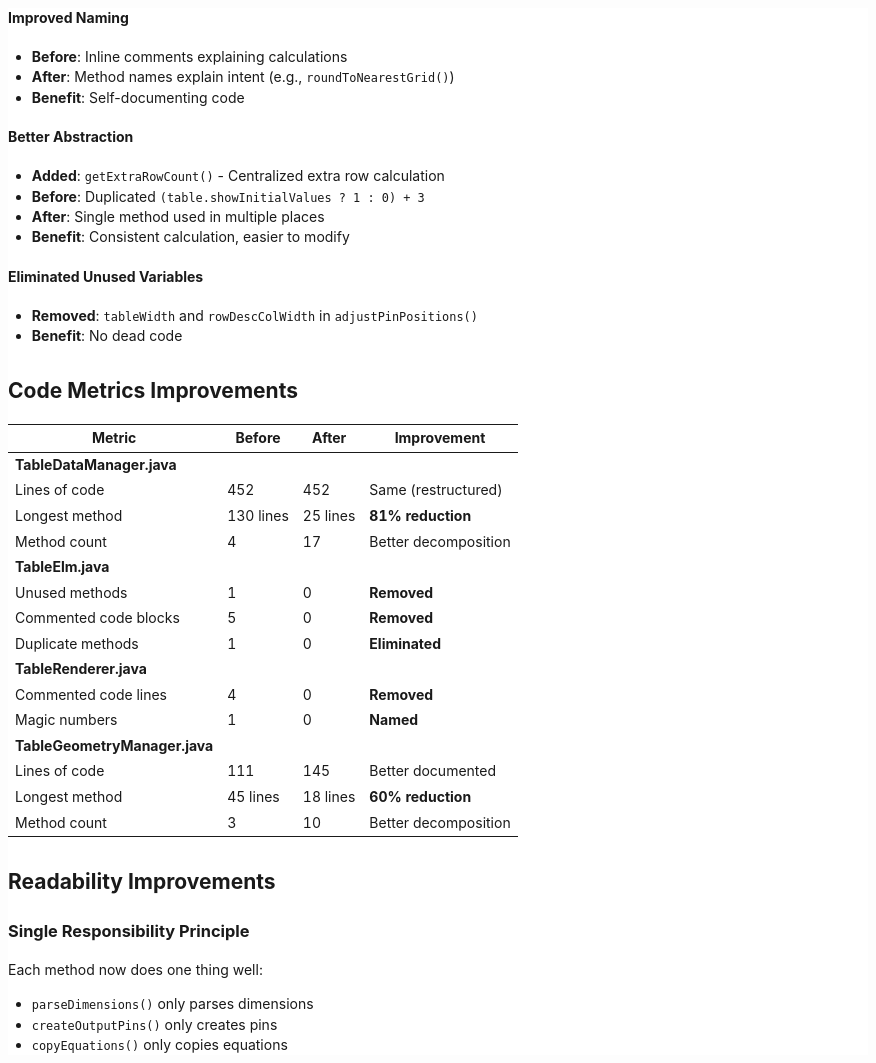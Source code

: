 #### Improved Naming
- **Before**: Inline comments explaining calculations
- **After**: Method names explain intent (e.g., `roundToNearestGrid()`)
- **Benefit**: Self-documenting code

#### Better Abstraction
- **Added**: `getExtraRowCount()` - Centralized extra row calculation
- **Before**: Duplicated `(table.showInitialValues ? 1 : 0) + 3`
- **After**: Single method used in multiple places
- **Benefit**: Consistent calculation, easier to modify

#### Eliminated Unused Variables
- **Removed**: `tableWidth` and `rowDescColWidth` in `adjustPinPositions()`
- **Benefit**: No dead code

## Code Metrics Improvements

| Metric | Before | After | Improvement |
|--------|--------|-------|-------------|
| **TableDataManager.java** |
| Lines of code | 452 | 452 | Same (restructured) |
| Longest method | 130 lines | 25 lines | **81% reduction** |
| Method count | 4 | 17 | Better decomposition |
| **TableElm.java** |
| Unused methods | 1 | 0 | **Removed** |
| Commented code blocks | 5 | 0 | **Removed** |
| Duplicate methods | 1 | 0 | **Eliminated** |
| **TableRenderer.java** |
| Commented code lines | 4 | 0 | **Removed** |
| Magic numbers | 1 | 0 | **Named** |
| **TableGeometryManager.java** |
| Lines of code | 111 | 145 | Better documented |
| Longest method | 45 lines | 18 lines | **60% reduction** |
| Method count | 3 | 10 | Better decomposition |

## Readability Improvements

### Single Responsibility Principle
Each method now does one thing well:
- `parseDimensions()` only parses dimensions
- `createOutputPins()` only creates pins
- `copyEquations()` only copies equations
